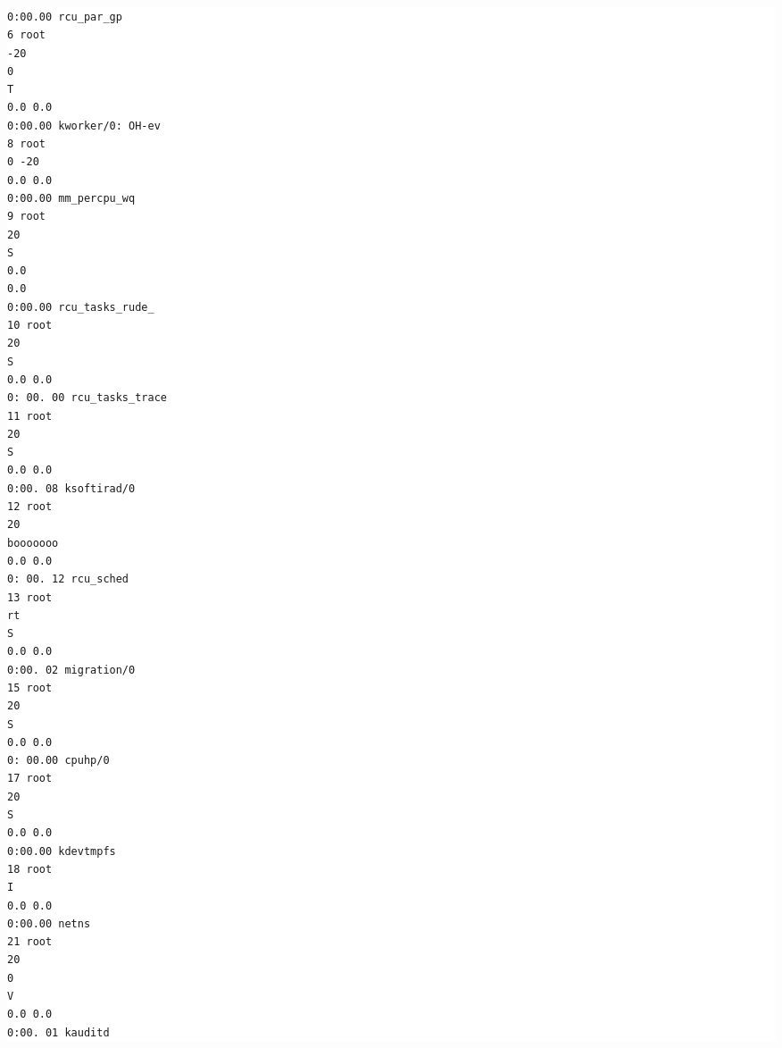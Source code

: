     0:00.00 rcu_par_gp
    6 root
    -20
    0
    T
    0.0 0.0
    0:00.00 kworker/0: OH-ev
    8 root
    0 -20
    0.0 0.0
    0:00.00 mm_percpu_wq
    9 root
    20
    S
    0.0
    0.0
    0:00.00 rcu_tasks_rude_
    10 root
    20
    S
    0.0 0.0
    0: 00. 00 rcu_tasks_trace
    11 root
    20
    S
    0.0 0.0
    0:00. 08 ksoftirad/0
    12 root
    20
    booooooo
    0.0 0.0
    0: 00. 12 rcu_sched
    13 root
    rt
    S
    0.0 0.0
    0:00. 02 migration/0
    15 root
    20
    S
    0.0 0.0
    0: 00.00 cpuhp/0
    17 root
    20
    S
    0.0 0.0
    0:00.00 kdevtmpfs
    18 root
    I
    0.0 0.0
    0:00.00 netns
    21 root
    20
    0
    V
    0.0 0.0
    0:00. 01 kauditd
